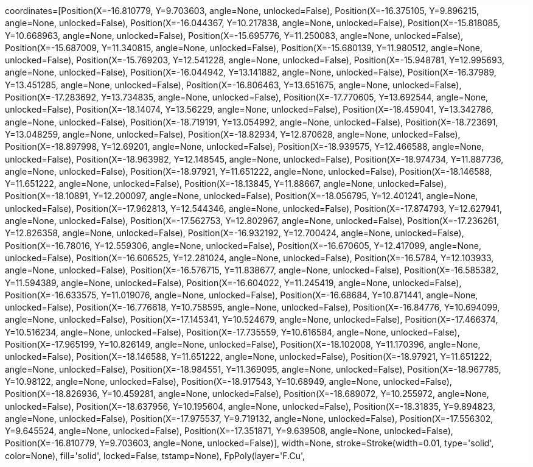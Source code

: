 coordinates=[Position(X=-16.810779, Y=9.703603, angle=None, unlocked=False), Position(X=-16.375105, Y=9.896215, angle=None, unlocked=False), Position(X=-16.044367, Y=10.217838, angle=None, unlocked=False), Position(X=-15.818085, Y=10.668963, angle=None, unlocked=False), Position(X=-15.695776, Y=11.250083, angle=None, unlocked=False), Position(X=-15.687009, Y=11.340815, angle=None, unlocked=False), Position(X=-15.680139, Y=11.980512, angle=None, unlocked=False), Position(X=-15.769203, Y=12.541228, angle=None, unlocked=False), Position(X=-15.948781, Y=12.995693, angle=None, unlocked=False), Position(X=-16.044942, Y=13.141882, angle=None, unlocked=False), Position(X=-16.37989, Y=13.451285, angle=None, unlocked=False), Position(X=-16.806463, Y=13.651675, angle=None, unlocked=False), Position(X=-17.283692, Y=13.734835, angle=None, unlocked=False), Position(X=-17.770605, Y=13.692544, angle=None, unlocked=False), Position(X=-18.14074, Y=13.56229, angle=None, unlocked=False), Position(X=-18.459041, Y=13.342786, angle=None, unlocked=False), Position(X=-18.719191, Y=13.054992, angle=None, unlocked=False), Position(X=-18.723691, Y=13.048259, angle=None, unlocked=False), Position(X=-18.82934, Y=12.870628, angle=None, unlocked=False), Position(X=-18.897998, Y=12.69201, angle=None, unlocked=False), Position(X=-18.939575, Y=12.466588, angle=None, unlocked=False), Position(X=-18.963982, Y=12.148545, angle=None, unlocked=False), Position(X=-18.974734, Y=11.887736, angle=None, unlocked=False), Position(X=-18.97921, Y=11.651222, angle=None, unlocked=False), Position(X=-18.146588, Y=11.651222, angle=None, unlocked=False), Position(X=-18.13845, Y=11.88667, angle=None, unlocked=False), Position(X=-18.10891, Y=12.200097, angle=None, unlocked=False), Position(X=-18.056795, Y=12.401241, angle=None, unlocked=False), Position(X=-17.962813, Y=12.544346, angle=None, unlocked=False), Position(X=-17.874793, Y=12.627941, angle=None, unlocked=False), Position(X=-17.562753, Y=12.802967, angle=None, unlocked=False), Position(X=-17.236261, Y=12.826358, angle=None, unlocked=False), Position(X=-16.932192, Y=12.700424, angle=None, unlocked=False), Position(X=-16.78016, Y=12.559306, angle=None, unlocked=False), Position(X=-16.670605, Y=12.417099, angle=None, unlocked=False), Position(X=-16.606525, Y=12.281024, angle=None, unlocked=False), Position(X=-16.5784, Y=12.103933, angle=None, unlocked=False), Position(X=-16.576715, Y=11.838677, angle=None, unlocked=False), Position(X=-16.585382, Y=11.594389, angle=None, unlocked=False), Position(X=-16.604022, Y=11.245419, angle=None, unlocked=False), Position(X=-16.633575, Y=11.019076, angle=None, unlocked=False), Position(X=-16.68684, Y=10.871441, angle=None, unlocked=False), Position(X=-16.776618, Y=10.758595, angle=None, unlocked=False), Position(X=-16.84776, Y=10.694099, angle=None, unlocked=False), Position(X=-17.145341, Y=10.524679, angle=None, unlocked=False), Position(X=-17.466374, Y=10.516234, angle=None, unlocked=False), Position(X=-17.735559, Y=10.616584, angle=None, unlocked=False), Position(X=-17.965199, Y=10.826149, angle=None, unlocked=False), Position(X=-18.102008, Y=11.170396, angle=None, unlocked=False), Position(X=-18.146588, Y=11.651222, angle=None, unlocked=False), Position(X=-18.97921, Y=11.651222, angle=None, unlocked=False), Position(X=-18.984551, Y=11.369095, angle=None, unlocked=False), Position(X=-18.967785, Y=10.98122, angle=None, unlocked=False), Position(X=-18.917543, Y=10.68949, angle=None, unlocked=False), Position(X=-18.826936, Y=10.459281, angle=None, unlocked=False), Position(X=-18.689072, Y=10.255972, angle=None, unlocked=False), Position(X=-18.637956, Y=10.195604, angle=None, unlocked=False), Position(X=-18.31835, Y=9.894823, angle=None, unlocked=False), Position(X=-17.975537, Y=9.719132, angle=None, unlocked=False), Position(X=-17.556302, Y=9.645524, angle=None, unlocked=False), Position(X=-17.351871, Y=9.639508, angle=None, unlocked=False), Position(X=-16.810779, Y=9.703603, angle=None, unlocked=False)], width=None, stroke=Stroke(width=0.01, type='solid', color=None), fill='solid', locked=False, tstamp=None), FpPoly(layer='F.Cu',